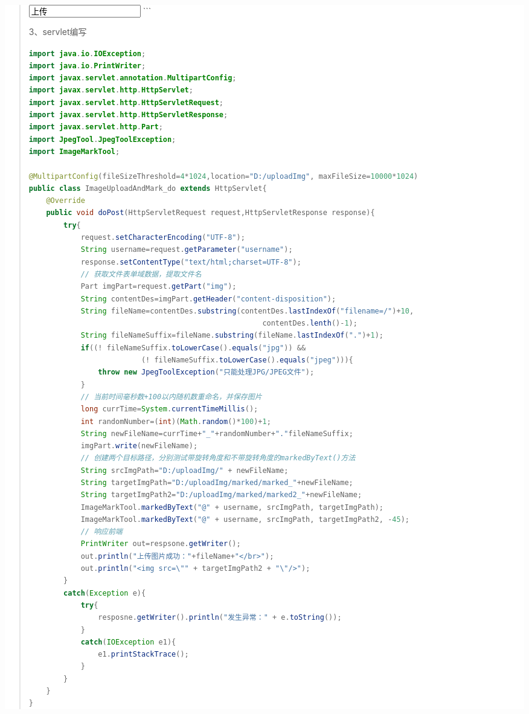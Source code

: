 > 	<input type="submie" name="submit" value="上传" />
> </form>
> ```
>
> 3、servlet编写
>
> ```java
> import java.io.IOException;
> import java.io.PrintWriter;
> import javax.servlet.annotation.MultipartConfig;
> import javax.servlet.http.HttpServlet;
> import javax.servlet.http.HttpServletRequest;
> import javax.servlet.http.HttpServletResponse;
> import javax.servlet.http.Part;
> import JpegTool.JpegToolException;
> import ImageMarkTool;
> 
> @MultipartConfig(fileSizeThreshold=4*1024,location="D:/uploadImg", maxFileSize=10000*1024)
> public class ImageUploadAndMark_do extends HttpServlet{
>     @Override
>     public void doPost(HttpServletRequest request,HttpServletResponse response){
>         try{
>             request.setCharacterEncoding("UTF-8");
>             String username=request.getParameter("username");
>             response.setContentType("text/html;charset=UTF-8");
>             // 获取文件表单域数据，提取文件名
>             Part imgPart=request.getPart("img");
>             String contentDes=imgPart.getHeader("content-disposition");
>             String fileName=contentDes.substring(contentDes.lastIndexOf("filename=/")+10,
>                                                 		contentDes.lenth()-1);
>             String fileNameSuffix=fileName.substring(fileName.lastIndexOf(".")+1);
>             if((! fileNameSuffix.toLowerCase().equals("jpg")) &&
>                			(! fileNameSuffix.toLowerCase().equals("jpeg"))){
>                 throw new JpegToolException("只能处理JPG/JPEG文件");
>             }
>             // 当前时间毫秒数+100以内随机数重命名，并保存图片
>             long currTime=System.currentTimeMillis();
>             int randomNumber=(int)(Math.random()*100)+1;
>             String newFileName=currTime+"_"+randomNumber+"."fileNameSuffix;
>             imgPart.write(newFileName);
>             // 创建两个目标路径，分别测试带旋转角度和不带旋转角度的markedByText()方法
>             String srcImgPath="D:/uploadImg/" + newFileName;
>             String targetImgPath="D:/uploadImg/marked/marked_"+newFileName;
>             String targetImgPath2="D:/uploadImg/marked/marked2_"+newFileName;
>             ImageMarkTool.markedByText("@" + username, srcImgPath, targetImgPath);
>             ImageMarkTool.markedByText("@" + username, srcImgPath, targetImgPath2, -45);
>             // 响应前端
>             PrintWriter out=respsone.getWriter();
>             out.println("上传图片成功："+fileName+"</br>");
>             out.println("<img src=\"" + targetImgPath2 + "\"/>");
>         }
>         catch(Exception e){
>             try{
>                 resposne.getWriter().println("发生异常：" + e.toString());
>             }
>             catch(IOException e1){
>                 e1.printStackTrace();
>             }
>         }
>     }
> }
> ```
>